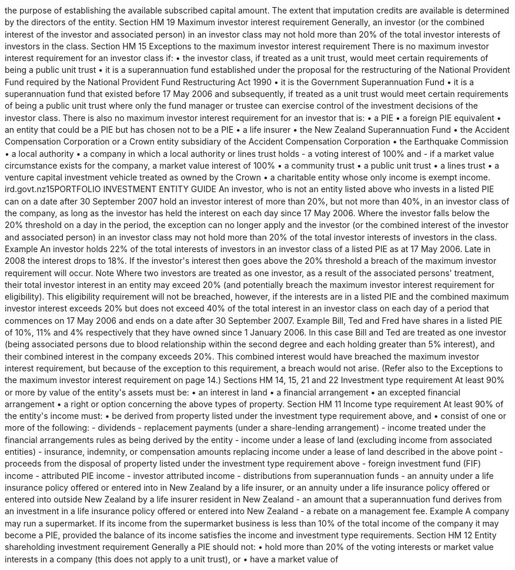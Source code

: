 the purpose of establishing the available subscribed capital amount. The extent that imputation credits are available is determined by the directors of the entity. Section HM 19 Maximum investor interest requirement Generally, an investor (or the combined interest of the investor and associated person) in an investor class may not hold more than 20% of the total investor interests of investors in the class. Section HM 15 Exceptions to the maximum investor interest requirement There is no maximum investor interest requirement for an investor class if: • the investor class, if treated as a unit trust, would meet certain requirements of being a public unit trust • it is a superannuation fund established under the proposal for the restructuring of the National Provident Fund required by the National Provident Fund Restructuring Act 1990 • it is the Government Superannuation Fund • it is a superannuation fund that existed before 17 May 2006 and subsequently, if treated as a unit trust would meet certain requirements of being a public unit trust where only the fund manager or trustee can exercise control of the investment decisions of the investor class. There is also no maximum investor interest requirement for an investor that is: • a PIE • a foreign PIE equivalent • an entity that could be a PIE but has chosen not to be a PIE • a life insurer • the New Zealand Superannuation Fund • the Accident Compensation Corporation or a Crown entity subsidiary of the Accident Compensation Corporation • the Earthquake Commission • a local authority • a company in which a local authority or lines trust holds - a voting interest of 100% and - if a market value circumstance exists for the company, a market value interest of 100% • a community trust • a public unit trust • a lines trust • a venture capital investment vehicle treated as owned by the Crown • a charitable entity whose only income is exempt income. ird.govt.nz15PORTFOLIO INVESTMENT ENTITY GUIDE An investor, who is not an entity listed above who invests in a listed PIE can on a date after 30 September 2007 hold an investor interest of more than 20%, but not more than 40%, in an investor class of the company, as long as the investor has held the interest on each day since 17 May 2006. Where the investor falls below the 20% threshold on a day in the period, the exception can no longer apply and the investor (or the combined interest of the investor and associated person) in an investor class may not hold more than 20% of the total investor interests of investors in the class. Example An investor holds 22% of the total interests of investors in an investor class of a listed PIE as at 17 May 2006. Late in 2008 the interest drops to 18%. If the investor's interest then goes above the 20% threshold a breach of the maximum investor requirement will occur. Note Where two investors are treated as one investor, as a result of the associated persons' treatment, their total investor interest in an entity may exceed 20% (and potentially breach the maximum investor interest requirement for eligibility). This eligibility requirement will not be breached, however, if the interests are in a listed PIE and the combined maximum investor interest exceeds 20% but does not exceed 40% of the total interest in an investor class on each day of a period that commences on 17 May 2006 and ends on a date after 30 September 2007. Example Bill, Ted and Fred have shares in a listed PIE of 10%, 11% and 4% respectively that they have owned since 1 January 2006. In this case Bill and Ted are treated as one investor (being associated persons due to blood relationship within the second degree and each holding greater than 5% interest), and their combined interest in the company exceeds 20%. This combined interest would have breached the maximum investor interest requirement, but because of the exception to this requirement, a breach would not arise. (Refer also to the Exceptions to the maximum investor interest requirement on page 14.) Sections HM 14, 15, 21 and 22 Investment type requirement At least 90% or more by value of the entity's assets must be: • an interest in land • a financial arrangement • an excepted financial arrangement • a right or option concerning the above types of property. Section HM 11 Income type requirement At least 90% of the entity's income must: • be derived from property listed under the investment type requirement above, and • consist of one or more of the following: - dividends - replacement payments (under a share-lending arrangement) - income treated under the financial arrangements rules as being derived by the entity - income under a lease of land (excluding income from associated entities) - insurance, indemnity, or compensation amounts replacing income under a lease of land described in the above point - proceeds from the disposal of property listed under the investment type requirement above - foreign investment fund (FIF) income - attributed PIE income - investor attributed income - distributions from superannuation funds - an annuity under a life insurance policy offered or entered into in New Zealand by a life insurer, or an annuity under a life insurance policy offered or entered into outside New Zealand by a life insurer resident in New Zealand - an amount that a superannuation fund derives from an investment in a life insurance policy offered or entered into New Zealand - a rebate on a management fee. Example A company may run a supermarket. If its income from the supermarket business is less than 10% of the total income of the company it may become a PIE, provided the balance of its income satisfies the income and investment type requirements. Section HM 12 Entity shareholding investment requirement Generally a PIE should not: • hold more than 20% of the voting interests or market value interests in a company (this does not apply to a unit trust), or • have a market value of